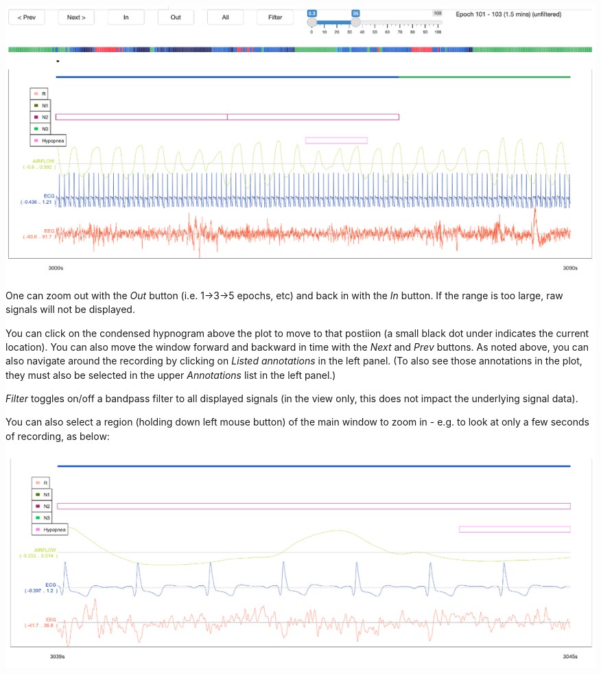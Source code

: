 ![img](../img/mlref/ml-ref23.png)

One can zoom out with the _Out_ button (i.e. 1->3->5 epochs, etc) and back in with the _In_ button.   If the range is too large, raw signals will not be displayed.

You can click on the condensed hypnogram above the plot to move to that postiion (a small black dot under indicates the current location).  You can also move the window forward and backward in time with the _Next_ and _Prev_ buttons. As noted above, you can also navigate around the recording by clicking on _Listed annotations_ in the left panel.   (To also see those annotations in the plot, they must also be selected in the upper _Annotations_ list in the left panel.)

_Filter_  toggles on/off a bandpass filter to all displayed signals (in the view only, this does not impact the underlying signal data).

You can also select a region (holding down left mouse button) of the main window to zoom in - e.g. to look at only a few seconds of recording, as below:

![img](../img/mlref/ml-ref24.png)
